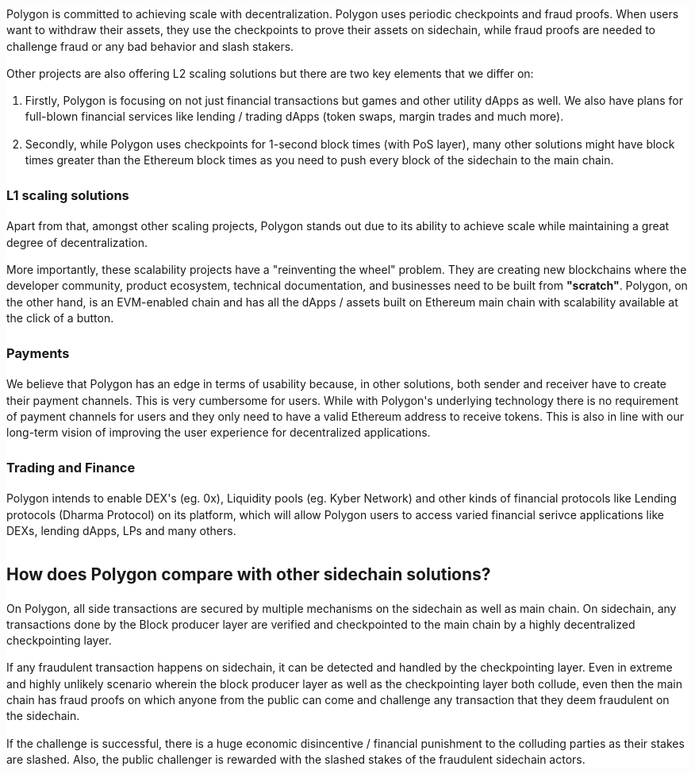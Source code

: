 Polygon is committed to achieving scale with decentralization. Polygon uses periodic checkpoints and fraud proofs. When users want to withdraw their assets, they use the checkpoints to prove their assets on sidechain, while fraud proofs are needed to challenge fraud or any bad behavior and slash stakers.

Other projects are also offering L2 scaling solutions but there are two key elements that we differ on:

1. Firstly, Polygon is focusing on not just financial transactions but games and other utility dApps as well. We also have plans for full-blown financial services like lending / trading dApps (token swaps, margin trades and much more).

2. Secondly, while Polygon uses checkpoints for 1-second block times (with PoS layer), many other solutions might have block times greater than the Ethereum block times as you need to push every block of the sidechain to the main chain.

### L1 scaling solutions

Apart from that, amongst other scaling projects, Polygon stands out due to its ability to achieve scale while maintaining a great degree of decentralization.

More importantly, these scalability projects have a "reinventing the wheel" problem. They are creating new blockchains where the developer community, product ecosystem, technical documentation, and businesses need to be built from **"scratch"**. Polygon, on the other hand, is an EVM-enabled chain and has all the dApps / assets built on Ethereum main chain with scalability available at the click of a button. 

### Payments

We believe that Polygon has an edge in terms of usability because, in other solutions, both sender and receiver have to create their payment channels. This is very cumbersome for users. While with Polygon's underlying technology there is no requirement of payment channels for users and they only need to have a valid Ethereum address to receive tokens. This is also in line with our long-term vision of improving the user experience for decentralized applications.

### Trading and Finance

Polygon intends to enable DEX's (eg. 0x), Liquidity pools (eg. Kyber Network) and other kinds of financial protocols like Lending protocols (Dharma Protocol) on its platform, which will allow Polygon users to access varied financial serivce applications like DEXs, lending dApps, LPs and many others.

## How does Polygon compare with other sidechain solutions?

On Polygon, all side transactions are secured by multiple mechanisms on the sidechain as well as main chain. On sidechain, any transactions done by the Block producer layer are verified and checkpointed to the main chain by a highly decentralized checkpointing layer.

If any fraudulent transaction happens on sidechain, it can be detected and handled by the checkpointing layer. Even in extreme and highly unlikely scenario wherein the block producer layer as well as the checkpointing layer both collude, even then the main chain has fraud proofs on which anyone from the public can come and challenge any transaction that they deem fraudulent on the sidechain.

If the challenge is successful, there is a huge economic disincentive / financial punishment to the colluding parties as their stakes are slashed. Also, the public challenger is rewarded with the slashed stakes of the fraudulent sidechain actors.
